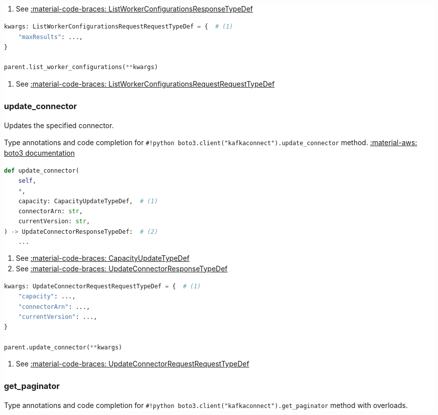 1. See [:material-code-braces: ListWorkerConfigurationsResponseTypeDef](./type_defs.md#listworkerconfigurationsresponsetypedef) 


```python title="Usage example with kwargs"
kwargs: ListWorkerConfigurationsRequestRequestTypeDef = {  # (1)
    "maxResults": ...,
}

parent.list_worker_configurations(**kwargs)
```

1. See [:material-code-braces: ListWorkerConfigurationsRequestRequestTypeDef](./type_defs.md#listworkerconfigurationsrequestrequesttypedef) 

### update\_connector

Updates the specified connector.

Type annotations and code completion for `#!python boto3.client("kafkaconnect").update_connector` method.
[:material-aws: boto3 documentation](https://boto3.amazonaws.com/v1/documentation/api/latest/reference/services/kafkaconnect.html#KafkaConnect.Client.update_connector)

```python title="Method definition"
def update_connector(
    self,
    *,
    capacity: CapacityUpdateTypeDef,  # (1)
    connectorArn: str,
    currentVersion: str,
) -> UpdateConnectorResponseTypeDef:  # (2)
    ...
```

1. See [:material-code-braces: CapacityUpdateTypeDef](./type_defs.md#capacityupdatetypedef) 
2. See [:material-code-braces: UpdateConnectorResponseTypeDef](./type_defs.md#updateconnectorresponsetypedef) 


```python title="Usage example with kwargs"
kwargs: UpdateConnectorRequestRequestTypeDef = {  # (1)
    "capacity": ...,
    "connectorArn": ...,
    "currentVersion": ...,
}

parent.update_connector(**kwargs)
```

1. See [:material-code-braces: UpdateConnectorRequestRequestTypeDef](./type_defs.md#updateconnectorrequestrequesttypedef) 



### get_paginator

Type annotations and code completion for `#!python boto3.client("kafkaconnect").get_paginator` method with overloads.
